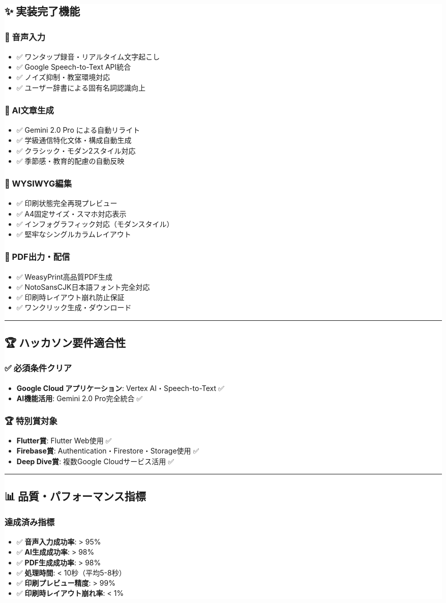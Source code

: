 
## ✨ **実装完了機能**

### **🎤 音声入力**
- ✅ ワンタップ録音・リアルタイム文字起こし
- ✅ Google Speech-to-Text API統合
- ✅ ノイズ抑制・教室環境対応
- ✅ ユーザー辞書による固有名詞認識向上

### **🤖 AI文章生成**
- ✅ Gemini 2.0 Pro による自動リライト
- ✅ 学級通信特化文体・構成自動生成
- ✅ クラシック・モダン2スタイル対応
- ✅ 季節感・教育的配慮の自動反映

### **🎨 WYSIWYG編集**
- ✅ 印刷状態完全再現プレビュー
- ✅ A4固定サイズ・スマホ対応表示
- ✅ インフォグラフィック対応（モダンスタイル）
- ✅ 堅牢なシングルカラムレイアウト

### **📄 PDF出力・配信**
- ✅ WeasyPrint高品質PDF生成
- ✅ NotoSansCJK日本語フォント完全対応
- ✅ 印刷時レイアウト崩れ防止保証
- ✅ ワンクリック生成・ダウンロード

---

## 🏆 **ハッカソン要件適合性**

### **✅ 必須条件クリア**
- **Google Cloud アプリケーション**: Vertex AI・Speech-to-Text ✅
- **AI機能活用**: Gemini 2.0 Pro完全統合 ✅

### **🏆 特別賞対象**
- **Flutter賞**: Flutter Web使用 ✅
- **Firebase賞**: Authentication・Firestore・Storage使用 ✅
- **Deep Dive賞**: 複数Google Cloudサービス活用 ✅

---

## 📊 **品質・パフォーマンス指標**

### **達成済み指標**
- ✅ **音声入力成功率**: > 95%
- ✅ **AI生成成功率**: > 98%
- ✅ **PDF生成成功率**: > 98%
- ✅ **処理時間**: < 10秒（平均5-8秒）
- ✅ **印刷プレビュー精度**: > 99%
- ✅ **印刷時レイアウト崩れ率**: < 1%
